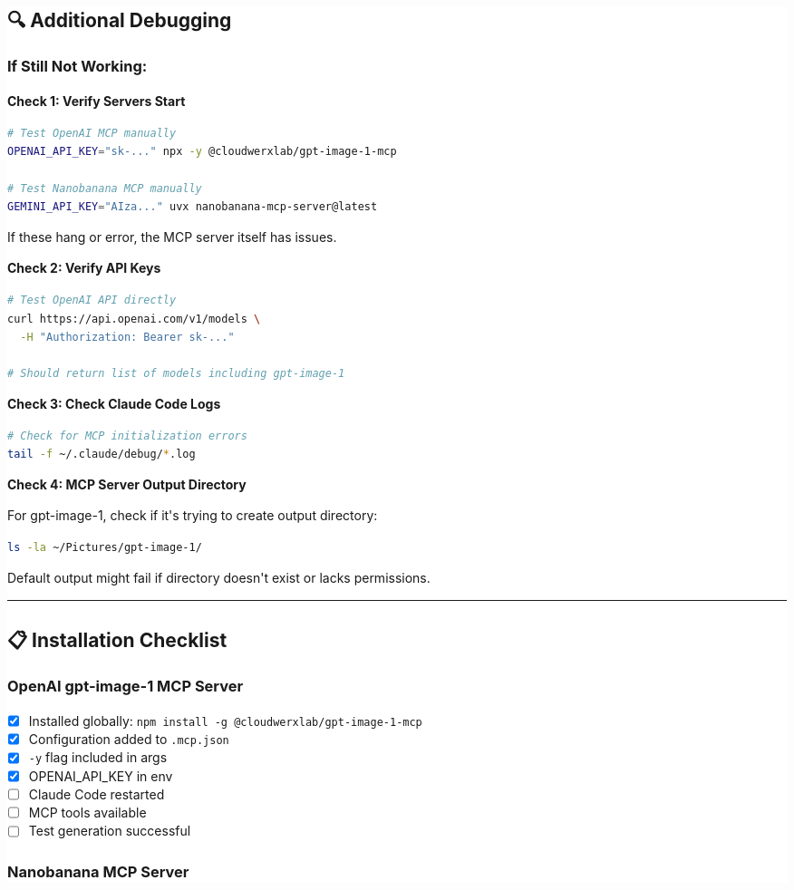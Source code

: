 ## 🔍 Additional Debugging

### If Still Not Working:

**Check 1: Verify Servers Start**
```bash
# Test OpenAI MCP manually
OPENAI_API_KEY="sk-..." npx -y @cloudwerxlab/gpt-image-1-mcp

# Test Nanobanana MCP manually
GEMINI_API_KEY="AIza..." uvx nanobanana-mcp-server@latest
```

If these hang or error, the MCP server itself has issues.

**Check 2: Verify API Keys**
```bash
# Test OpenAI API directly
curl https://api.openai.com/v1/models \
  -H "Authorization: Bearer sk-..."

# Should return list of models including gpt-image-1
```

**Check 3: Check Claude Code Logs**
```bash
# Check for MCP initialization errors
tail -f ~/.claude/debug/*.log
```

**Check 4: MCP Server Output Directory**

For gpt-image-1, check if it's trying to create output directory:
```bash
ls -la ~/Pictures/gpt-image-1/
```

Default output might fail if directory doesn't exist or lacks permissions.

---

## 📋 Installation Checklist

### OpenAI gpt-image-1 MCP Server

- [x] Installed globally: `npm install -g @cloudwerxlab/gpt-image-1-mcp`
- [x] Configuration added to `.mcp.json`
- [x] `-y` flag included in args
- [x] OPENAI_API_KEY in env
- [ ] Claude Code restarted
- [ ] MCP tools available
- [ ] Test generation successful

### Nanobanana MCP Server
